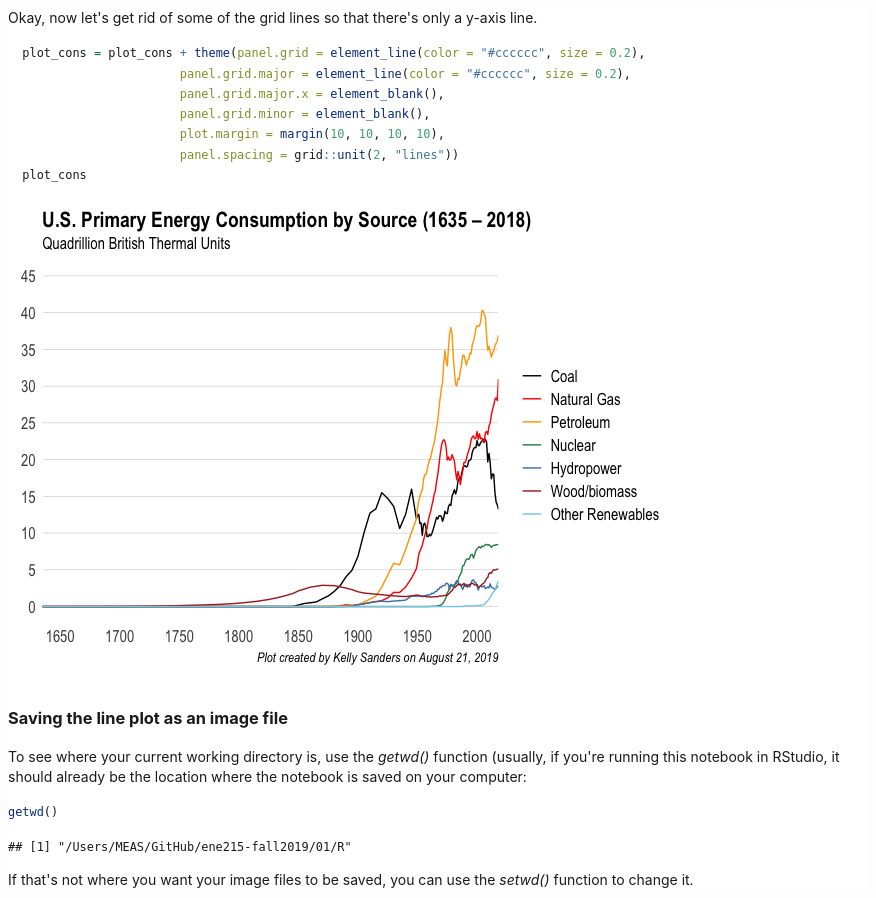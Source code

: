 Okay, now let's get rid of some of the grid lines so that there's only a y-axis line.

```r
  plot_cons = plot_cons + theme(panel.grid = element_line(color = "#cccccc", size = 0.2),
                        panel.grid.major = element_line(color = "#cccccc", size = 0.2),
                        panel.grid.major.x = element_blank(),
                        panel.grid.minor = element_blank(),
                        plot.margin = margin(10, 10, 10, 10),
                        panel.spacing = grid::unit(2, "lines")) 
  plot_cons
```

![](01_energy-transitions_files/figure-html/unnamed-chunk-19-1.png)

### Saving the line plot as an image file

To see where your current working directory is, use the *getwd()* function (usually, if you're running this notebook in RStudio, it should already be the location where the notebook is saved on your computer:

```r
getwd()
```

```
## [1] "/Users/MEAS/GitHub/ene215-fall2019/01/R"
```

If that's not where you want your image files to be saved, you can use the *setwd()* function to change it. 
